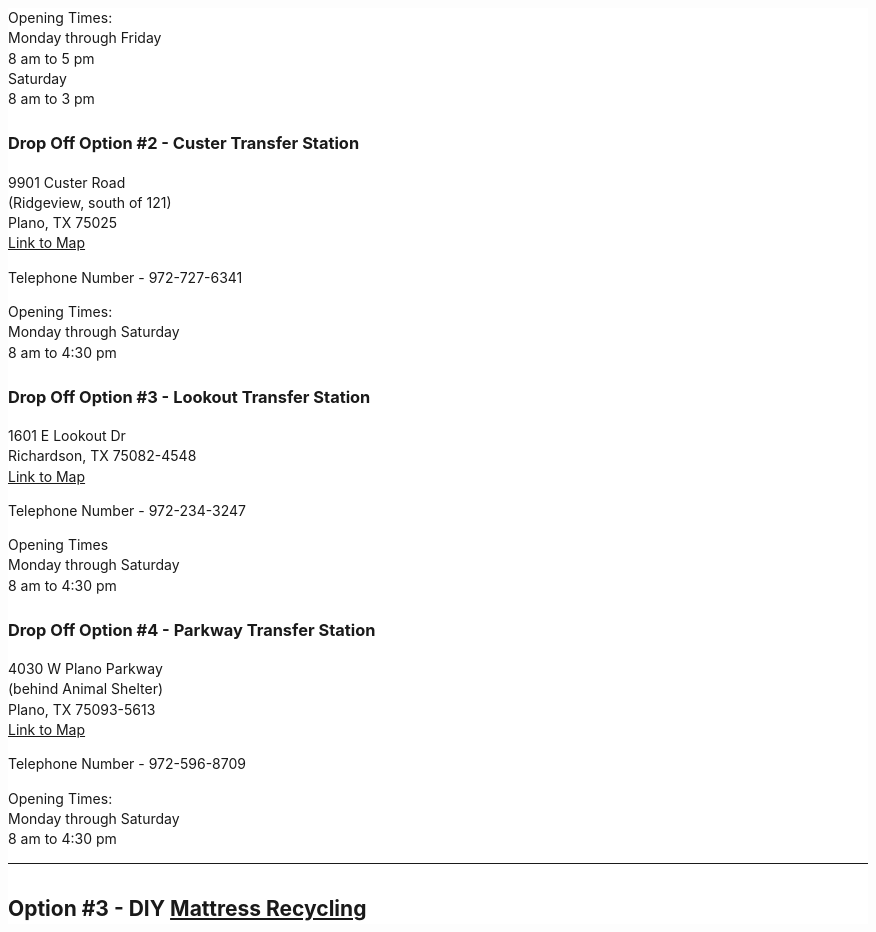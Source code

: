 Opening Times:  
Monday through Friday  
8 am to 5 pm  
Saturday  
8 am to 3 pm

### **Drop Off Option #2 - Custer Transfer Station**

9901 Custer Road  
(Ridgeview, south of 121)  
Plano, TX 75025  
[Link to Map](https://www.google.com/maps/search/?api=1&query=33.1149762,-96.73509899999999)

Telephone Number - 972-727-6341

Opening Times:  
Monday through Saturday  
8 am to 4:30 pm

### **Drop Off Option #3 - Lookout Transfer Station**

1601 E Lookout Dr  
Richardson, TX 75082-4548  
[Link to Map](https://www.google.com/maps/search/?api=1&query=32.9864243,-96.69423309999999)

Telephone Number - 972-234-3247

Opening Times  
Monday through Saturday  
8 am to 4:30 pm

### **Drop Off Option #4 - Parkway Transfer Station**

4030 W Plano Parkway  
(behind Animal Shelter)  
Plano, TX 75093-5613  
[Link to Map](https://www.google.com/maps/search/?api=1&query=33.0106992,-96.77372439999999)

Telephone Number - 972-596-8709

Opening Times:  
Monday through Saturday  
8 am to 4:30 pm

* * *

## Option #3 - DIY [Mattress Recycling](https://www.abedderworld.com/how-to-recycle-a-mattress/)
